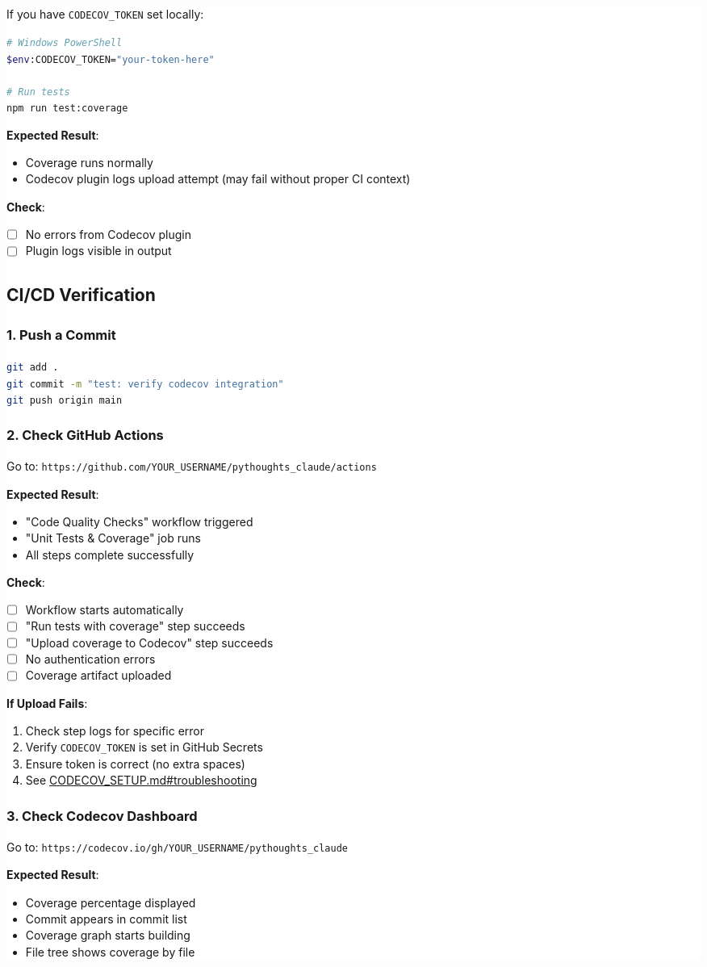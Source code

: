 If you have `CODECOV_TOKEN` set locally:

```bash
# Windows PowerShell
$env:CODECOV_TOKEN="your-token-here"

# Run tests
npm run test:coverage
```

**Expected Result**:
- Coverage runs normally
- Codecov plugin logs upload attempt (may fail without proper CI context)

**Check**:
- [ ] No errors from Codecov plugin
- [ ] Plugin logs visible in output

## CI/CD Verification

### 1. Push a Commit

```bash
git add .
git commit -m "test: verify codecov integration"
git push origin main
```

### 2. Check GitHub Actions

Go to: `https://github.com/YOUR_USERNAME/pythoughts_claude/actions`

**Expected Result**:
- "Code Quality Checks" workflow triggered
- "Unit Tests & Coverage" job runs
- All steps complete successfully

**Check**:
- [ ] Workflow starts automatically
- [ ] "Run tests with coverage" step succeeds
- [ ] "Upload coverage to Codecov" step succeeds
- [ ] No authentication errors
- [ ] Coverage artifact uploaded

**If Upload Fails**:
1. Check step logs for specific error
2. Verify `CODECOV_TOKEN` is set in GitHub Secrets
3. Ensure token is correct (no extra spaces)
4. See [CODECOV_SETUP.md#troubleshooting](./CODECOV_SETUP.md#troubleshooting)

### 3. Check Codecov Dashboard

Go to: `https://codecov.io/gh/YOUR_USERNAME/pythoughts_claude`

**Expected Result**:
- Coverage percentage displayed
- Commit appears in commit list
- Coverage graph starts building
- File tree shows coverage by file
